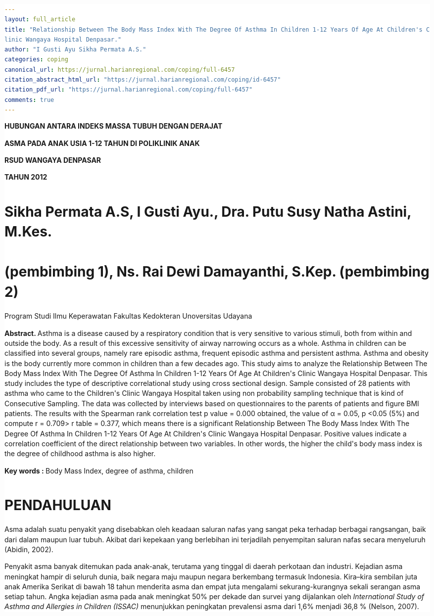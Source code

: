 ```yaml
---
layout: full_article
title: "Relationship Between The Body Mass Index With The Degree Of Asthma In Children 1-12 Years Of Age At Children's Clinic Wangaya Hospital Denpasar."
author: "I Gusti Ayu Sikha Permata A.S."
categories: coping
canonical_url: https://jurnal.harianregional.com/coping/full-6457 
citation_abstract_html_url: "https://jurnal.harianregional.com/coping/id-6457"
citation_pdf_url: "https://jurnal.harianregional.com/coping/full-6457"  
comments: true
---
```


<p><span class="font1" style="font-weight:bold;">HUBUNGAN ANTARA INDEKS MASSA TUBUH DENGAN DERAJAT</span></p>
<p><span class="font1" style="font-weight:bold;">ASMA PADA ANAK USIA 1-12 TAHUN DI POLIKLINIK ANAK</span></p>
<p><span class="font1" style="font-weight:bold;">RSUD WANGAYA DENPASAR</span></p>
<p><span class="font1" style="font-weight:bold;">TAHUN 2012</span></p><a name="caption1"></a>
<h1><a name="bookmark0"></a><span class="font1" style="font-weight:bold;"><a name="bookmark1"></a>Sikha Permata A.S, I Gusti Ayu., Dra. Putu Susy Natha Astini, M.Kes.</span><br><br><span class="font1" style="font-weight:bold;"><a name="bookmark2"></a>(pembimbing 1), Ns. Rai Dewi Damayanthi, S.Kep. (pembimbing 2)</span></h1>
<p><span class="font1">Program Studi Ilmu Keperawatan Fakultas Kedokteran Unoversitas Udayana</span></p>
<p><span class="font1" style="font-weight:bold;">Abstract. </span><span class="font1">Asthma is a disease caused by a respiratory condition that is very sensitive to various stimuli, both from within and outside the body. As a result of this excessive sensitivity of airway narrowing occurs as a whole. Asthma in children can be classified into several groups, namely rare episodic asthma, frequent episodic asthma and persistent asthma. Asthma and obesity is the body currently more common in children than a few decades ago. This study aims to analyze the Relationship Between The Body Mass Index With The Degree Of Asthma In Children 1-12 Years Of Age At Children's Clinic Wangaya Hospital Denpasar. This study includes the type of descriptive correlational study using cross sectional design. Sample consisted of 28 patients with asthma who came to the Children's Clinic Wangaya Hospital taken using non probability sampling technique that is kind of Consecutive Sampling. The data was collected by interviews based on questionnaires to the parents of patients and figure BMI patients. The results with the Spearman rank correlation test p value = 0.000 obtained, the value of α = 0.05, p &lt;0.05 (5%) and compute r = 0.709&gt; r table = 0.377, which means there is a significant Relationship Between The Body Mass Index With The Degree Of Asthma In Children 1-12 Years Of Age At Children's Clinic Wangaya Hospital Denpasar. Positive values indicate a correlation coefficient of the direct relationship between two variables. In other words, the higher the child's body mass index is the degree of childhood asthma is also higher.</span></p>
<p><span class="font1" style="font-weight:bold;">Key words : </span><span class="font1">Body Mass Index, degree of asthma, children</span></p>
<h1><a name="bookmark3"></a><span class="font1" style="font-weight:bold;"><a name="bookmark4"></a>PENDAHULUAN</span></h1>
<p><span class="font1">Asma adalah suatu penyakit yang disebabkan oleh keadaan saluran nafas yang sangat peka terhadap berbagai rangsangan, baik dari dalam maupun luar tubuh. Akibat dari kepekaan yang berlebihan ini terjadilah penyempitan saluran nafas secara menyeluruh (Abidin, 2002).</span></p>
<p><span class="font1">Penyakit asma banyak ditemukan pada anak-anak, terutama yang tinggal di daerah perkotaan dan industri. Kejadian asma meningkat hampir di seluruh dunia, baik negara maju maupun negara berkembang termasuk Indonesia. Kira–kira sembilan juta anak Amerika Serikat di bawah 18 tahun menderita asma dan empat juta mengalami sekurang-kurangnya sekali serangan asma setiap tahun. Angka kejadian asma pada anak meningkat 50% per dekade dan survei yang dijalankan oleh </span><span class="font1" style="font-style:italic;">International Study of Asthma and Allergies in Children (ISSAC) </span><span class="font1">menunjukkan peningkatan prevalensi asma dari 1,6% menjadi 36,8 % (Nelson, 2007).</span></p>